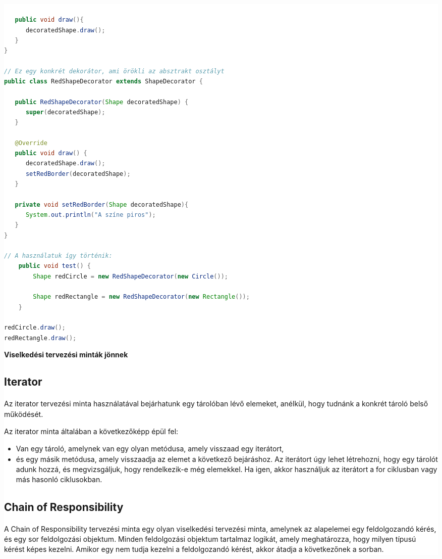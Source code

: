 ```java

   public void draw(){
      decoratedShape.draw();
   }	
}

// Ez egy konkrét dekorátor, ami örökli az absztrakt osztályt
public class RedShapeDecorator extends ShapeDecorator {

   public RedShapeDecorator(Shape decoratedShape) {
      super(decoratedShape);		
   }

   @Override
   public void draw() {
      decoratedShape.draw();	       
      setRedBorder(decoratedShape);
   }

   private void setRedBorder(Shape decoratedShape){
      System.out.println("A színe piros");
   }
}

// A használatuk így történik:
    public void test() {
	    Shape redCircle = new RedShapeDecorator(new Circle());

	    Shape redRectangle = new RedShapeDecorator(new Rectangle());
    }

redCircle.draw();
redRectangle.draw();
```

**Viselkedési tervezési minták jönnek**

## Iterator
Az iterator tervezési minta használatával bejárhatunk egy tárolóban lévő elemeket, 
anélkül, hogy tudnánk a konkrét tároló belső működését. 

Az iterator minta általában a következőképp épül fel:
- Van egy tároló, amelynek van egy olyan metódusa, amely visszaad egy iterátort, 
- és egy másik metódusa, 
amely visszaadja az elemet a következő bejáráshoz. Az iterátort úgy lehet létrehozni, 
hogy egy tárolót adunk hozzá, és megvizsgáljuk, hogy rendelkezik-e még elemekkel. 
Ha igen, akkor használjuk az iterátort a for ciklusban vagy más hasonló ciklusokban.

## Chain of Responsibility
A Chain of Responsibility tervezési minta egy olyan viselkedési tervezési minta, 
amelynek az alapelemei egy feldolgozandó kérés, és egy sor feldolgozási objektum. 
Minden feldolgozási objektum tartalmaz logikát, amely meghatározza, hogy milyen 
típusú kérést képes kezelni. Amikor egy nem tudja kezelni a feldolgozandó kérést,
akkor  átadja a következőnek a sorban.
